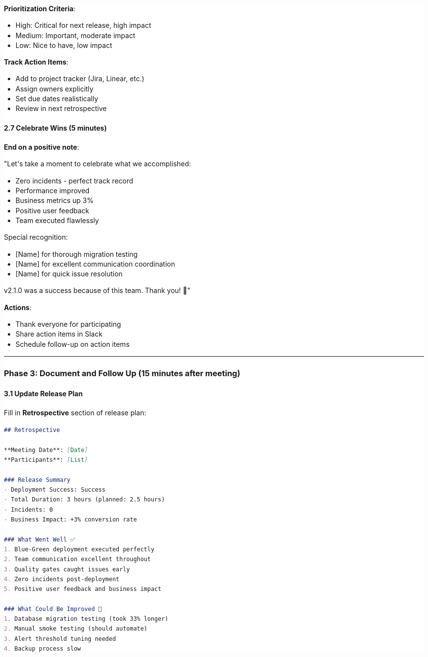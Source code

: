 **Prioritization Criteria**:
- High: Critical for next release, high impact
- Medium: Important, moderate impact
- Low: Nice to have, low impact

**Track Action Items**:
- Add to project tracker (Jira, Linear, etc.)
- Assign owners explicitly
- Set due dates realistically
- Review in next retrospective

#### 2.7 Celebrate Wins (5 minutes)

**End on a positive note**:

"Let's take a moment to celebrate what we accomplished:
- Zero incidents - perfect track record
- Performance improved
- Business metrics up 3%
- Positive user feedback
- Team executed flawlessly

Special recognition:
- [Name] for thorough migration testing
- [Name] for excellent communication coordination
- [Name] for quick issue resolution

v2.1.0 was a success because of this team. Thank you! 🎉"

**Actions**:
- Thank everyone for participating
- Share action items in Slack
- Schedule follow-up on action items

---

### Phase 3: Document and Follow Up (15 minutes after meeting)

#### 3.1 Update Release Plan

Fill in **Retrospective** section of release plan:

```markdown
## Retrospective

**Meeting Date**: [Date]
**Participants**: [List]

### Release Summary
- Deployment Success: Success
- Total Duration: 3 hours (planned: 2.5 hours)
- Incidents: 0
- Business Impact: +3% conversion rate

### What Went Well ✅
1. Blue-Green deployment executed perfectly
2. Team communication excellent throughout
3. Quality gates caught issues early
4. Zero incidents post-deployment
5. Positive user feedback and business impact

### What Could Be Improved 🔧
1. Database migration testing (took 33% longer)
2. Manual smoke testing (should automate)
3. Alert threshold tuning needed
4. Backup process slow
```